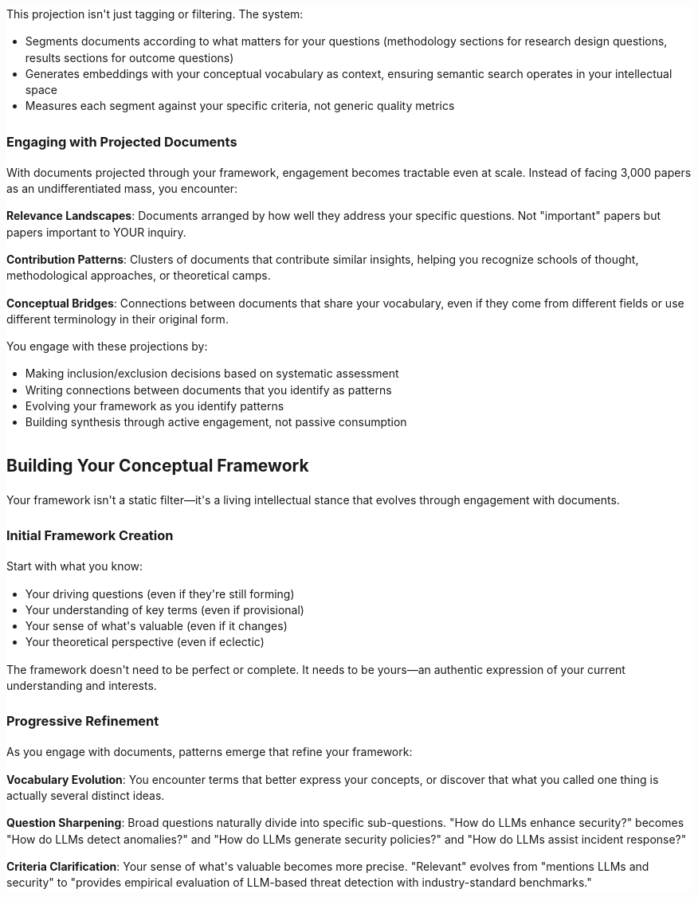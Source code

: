 This projection isn't just tagging or filtering. The system:
- Segments documents according to what matters for your questions (methodology sections for research design questions, results sections for outcome questions)
- Generates embeddings with your conceptual vocabulary as context, ensuring semantic search operates in your intellectual space
- Measures each segment against your specific criteria, not generic quality metrics

### Engaging with Projected Documents

With documents projected through your framework, engagement becomes tractable even at scale. Instead of facing 3,000 papers as an undifferentiated mass, you encounter:

**Relevance Landscapes**: Documents arranged by how well they address your specific questions. Not "important" papers but papers important to YOUR inquiry.

**Contribution Patterns**: Clusters of documents that contribute similar insights, helping you recognize schools of thought, methodological approaches, or theoretical camps.

**Conceptual Bridges**: Connections between documents that share your vocabulary, even if they come from different fields or use different terminology in their original form.

You engage with these projections by:
- Making inclusion/exclusion decisions based on systematic assessment
- Writing connections between documents that you identify as patterns
- Evolving your framework as you identify patterns
- Building synthesis through active engagement, not passive consumption

## Building Your Conceptual Framework

Your framework isn't a static filter—it's a living intellectual stance that evolves through engagement with documents.

### Initial Framework Creation

Start with what you know:
- Your driving questions (even if they're still forming)
- Your understanding of key terms (even if provisional)
- Your sense of what's valuable (even if it changes)
- Your theoretical perspective (even if eclectic)

The framework doesn't need to be perfect or complete. It needs to be yours—an authentic expression of your current understanding and interests.

### Progressive Refinement

As you engage with documents, patterns emerge that refine your framework:

**Vocabulary Evolution**: You encounter terms that better express your concepts, or discover that what you called one thing is actually several distinct ideas.

**Question Sharpening**: Broad questions naturally divide into specific sub-questions. "How do LLMs enhance security?" becomes "How do LLMs detect anomalies?" and "How do LLMs generate security policies?" and "How do LLMs assist incident response?"

**Criteria Clarification**: Your sense of what's valuable becomes more precise. "Relevant" evolves from "mentions LLMs and security" to "provides empirical evaluation of LLM-based threat detection with industry-standard benchmarks."
